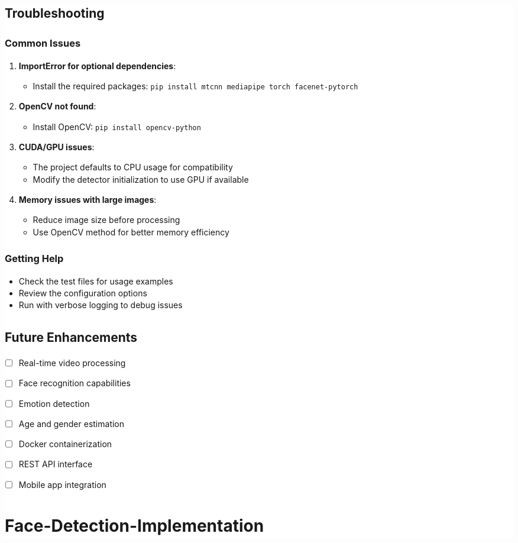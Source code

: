 ## Troubleshooting

### Common Issues

1. **ImportError for optional dependencies**:
   - Install the required packages: `pip install mtcnn mediapipe torch facenet-pytorch`

2. **OpenCV not found**:
   - Install OpenCV: `pip install opencv-python`

3. **CUDA/GPU issues**:
   - The project defaults to CPU usage for compatibility
   - Modify the detector initialization to use GPU if available

4. **Memory issues with large images**:
   - Reduce image size before processing
   - Use OpenCV method for better memory efficiency

### Getting Help

- Check the test files for usage examples
- Review the configuration options
- Run with verbose logging to debug issues

## Future Enhancements

- [ ] Real-time video processing
- [ ] Face recognition capabilities
- [ ] Emotion detection
- [ ] Age and gender estimation
- [ ] Docker containerization
- [ ] REST API interface
- [ ] Mobile app integration


# Face-Detection-Implementation
